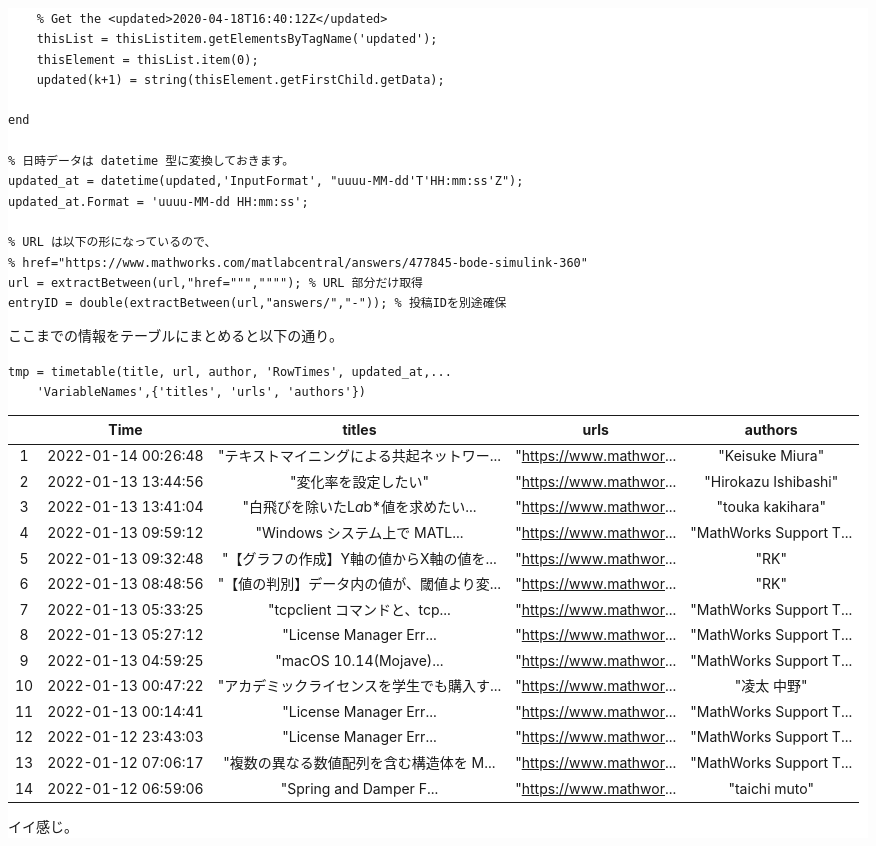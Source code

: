 ```matlab:Code
    % Get the <updated>2020-04-18T16:40:12Z</updated>
    thisList = thisListitem.getElementsByTagName('updated');
    thisElement = thisList.item(0);
    updated(k+1) = string(thisElement.getFirstChild.getData);

end

% 日時データは datetime 型に変換しておきます。
updated_at = datetime(updated,'InputFormat', "uuuu-MM-dd'T'HH:mm:ss'Z");
updated_at.Format = 'uuuu-MM-dd HH:mm:ss';

% URL は以下の形になっているので、
% href="https://www.mathworks.com/matlabcentral/answers/477845-bode-simulink-360"
url = extractBetween(url,"href=""",""""); % URL 部分だけ取得
entryID = double(extractBetween(url,"answers/","-")); % 投稿IDを別途確保
```

ここまでの情報をテーブルにまとめると以下の通り。

```matlab:Code
tmp = timetable(title, url, author, 'RowTimes', updated_at,...
    'VariableNames',{'titles', 'urls', 'authors'})
```

| |Time|titles|urls|authors|
|:--:|:--:|:--:|:--:|:--:|
|1|2022-01-14 00:26:48|"テキストマイニングによる共起ネットワー...|"https://www.mathwor...|"Keisuke Miura"|
|2|2022-01-13 13:44:56|"変化率を設定したい"|"https://www.mathwor...|"Hirokazu Ishibashi"|
|3|2022-01-13 13:41:04|"白飛びを除いたL*a*b*値を求めたい...|"https://www.mathwor...|"touka kakihara"|
|4|2022-01-13 09:59:12|"Windows システム上で MATL...|"https://www.mathwor...|"MathWorks Support T...|
|5|2022-01-13 09:32:48|"【グラフの作成】Y軸の値からX軸の値を...|"https://www.mathwor...|"RK"|
|6|2022-01-13 08:48:56|"【値の判別】データ内の値が、閾値より変...|"https://www.mathwor...|"RK"|
|7|2022-01-13 05:33:25|"tcpclient コマンドと、tcp...|"https://www.mathwor...|"MathWorks Support T...|
|8|2022-01-13 05:27:12|"License Manager Err...|"https://www.mathwor...|"MathWorks Support T...|
|9|2022-01-13 04:59:25|"macOS 10.14(Mojave)...|"https://www.mathwor...|"MathWorks Support T...|
|10|2022-01-13 00:47:22|"アカデミックライセンスを学生でも購入す...|"https://www.mathwor...|"凌太 中野"|
|11|2022-01-13 00:14:41|"License Manager Err...|"https://www.mathwor...|"MathWorks Support T...|
|12|2022-01-12 23:43:03|"License Manager Err...|"https://www.mathwor...|"MathWorks Support T...|
|13|2022-01-12 07:06:17|"複数の異なる数値配列を含む構造体を M...|"https://www.mathwor...|"MathWorks Support T...|
|14|2022-01-12 06:59:06|"Spring and Damper F...|"https://www.mathwor...|"taichi muto"|

イイ感じ。
